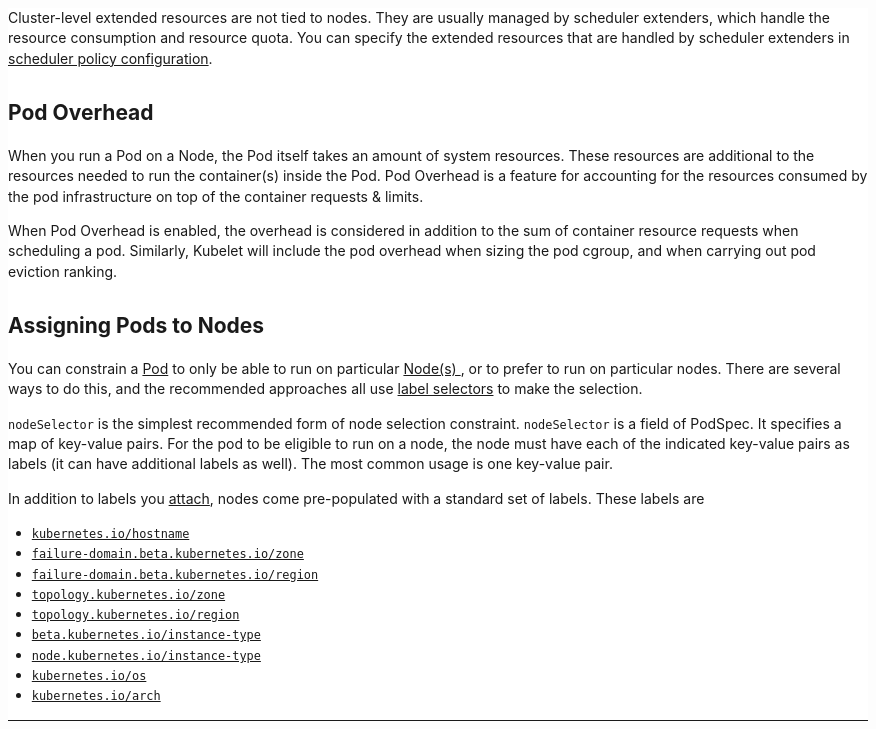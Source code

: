 Cluster-level extended resources are not tied to nodes. They are usually managed by scheduler extenders, which handle the resource consumption and resource quota. You can specify the extended resources that are handled by scheduler extenders in [scheduler policy configuration](https://github.com/kubernetes/kubernetes/blob/release-1.10/pkg/scheduler/api/v1/types.go#L31).

## Pod Overhead

When you run a Pod on a Node, the Pod itself takes an amount of system resources. These resources are additional to the resources needed to run the container(s) inside the Pod. Pod Overhead is a feature for accounting for the resources consumed by the pod infrastructure on top of the container requests & limits.

When Pod Overhead is enabled, the overhead is considered in addition to the sum of container resource requests when scheduling a pod. Similarly, Kubelet will include the pod overhead when sizing the pod cgroup, and when carrying out pod eviction ranking.

## Assigning Pods to Nodes

You can constrain a [Pod](https://kubernetes.io/docs/concepts/workloads/pods/pod-overview/) to only be able to run on particular [Node(s) ](https://kubernetes.io/docs/concepts/architecture/nodes/), or to prefer to run on particular nodes. There are several ways to do this, and the recommended approaches all use [label selectors](https://kubernetes.io/docs/concepts/overview/working-with-objects/labels/) to make the selection.

`nodeSelector` is the simplest recommended form of node selection constraint. `nodeSelector` is a field of PodSpec. It specifies a map of key-value pairs. For the pod to be eligible to run on a node, the node must have each of the indicated key-value pairs as labels (it can have additional labels as well). The most common usage is one key-value pair.

In addition to labels you [attach](https://kubernetes.io/docs/concepts/configuration/assign-pod-node/#step-one-attach-label-to-the-node), nodes come pre-populated with a standard set of labels. These labels are

- [`kubernetes.io/hostname`](https://kubernetes.io/docs/reference/kubernetes-api/labels-annotations-taints/#kubernetes-io-hostname)
- [`failure-domain.beta.kubernetes.io/zone`](https://kubernetes.io/docs/reference/kubernetes-api/labels-annotations-taints/#failure-domainbetakubernetesiozone)
- [`failure-domain.beta.kubernetes.io/region`](https://kubernetes.io/docs/reference/kubernetes-api/labels-annotations-taints/#failure-domainbetakubernetesioregion)
- [`topology.kubernetes.io/zone`](https://kubernetes.io/docs/reference/kubernetes-api/labels-annotations-taints/#topologykubernetesiozone)
- [`topology.kubernetes.io/region`](https://kubernetes.io/docs/reference/kubernetes-api/labels-annotations-taints/#topologykubernetesiozone)
- [`beta.kubernetes.io/instance-type`](https://kubernetes.io/docs/reference/kubernetes-api/labels-annotations-taints/#beta-kubernetes-io-instance-type)
- [`node.kubernetes.io/instance-type`](https://kubernetes.io/docs/reference/kubernetes-api/labels-annotations-taints/#nodekubernetesioinstance-type)
- [`kubernetes.io/os`](https://kubernetes.io/docs/reference/kubernetes-api/labels-annotations-taints/#kubernetes-io-os)
- [`kubernetes.io/arch`](https://kubernetes.io/docs/reference/kubernetes-api/labels-annotations-taints/#kubernetes-io-arch)

---
